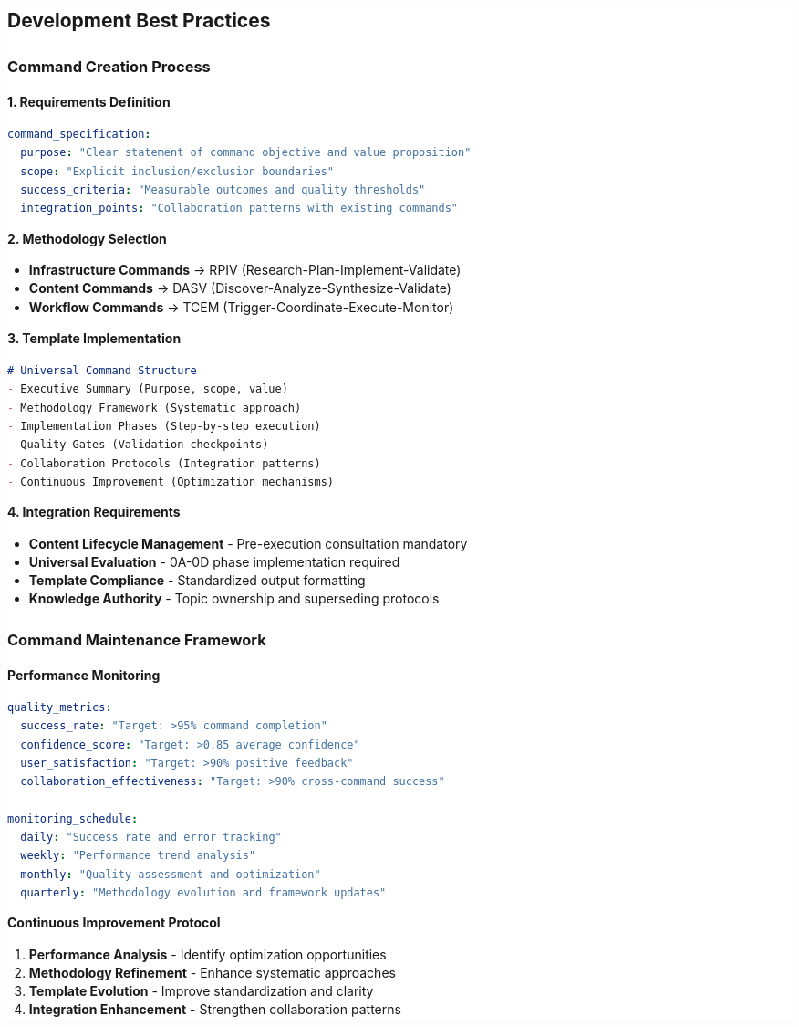 ## Development Best Practices

### **Command Creation Process**

**1. Requirements Definition**
```yaml
command_specification:
  purpose: "Clear statement of command objective and value proposition"
  scope: "Explicit inclusion/exclusion boundaries"
  success_criteria: "Measurable outcomes and quality thresholds"
  integration_points: "Collaboration patterns with existing commands"
```

**2. Methodology Selection**
- **Infrastructure Commands** → RPIV (Research-Plan-Implement-Validate)
- **Content Commands** → DASV (Discover-Analyze-Synthesize-Validate)
- **Workflow Commands** → TCEM (Trigger-Coordinate-Execute-Monitor)

**3. Template Implementation**
```markdown
# Universal Command Structure
- Executive Summary (Purpose, scope, value)
- Methodology Framework (Systematic approach)
- Implementation Phases (Step-by-step execution)
- Quality Gates (Validation checkpoints)
- Collaboration Protocols (Integration patterns)
- Continuous Improvement (Optimization mechanisms)
```

**4. Integration Requirements**
- **Content Lifecycle Management** - Pre-execution consultation mandatory
- **Universal Evaluation** - 0A-0D phase implementation required
- **Template Compliance** - Standardized output formatting
- **Knowledge Authority** - Topic ownership and superseding protocols

### **Command Maintenance Framework**

**Performance Monitoring**
```yaml
quality_metrics:
  success_rate: "Target: >95% command completion"
  confidence_score: "Target: >0.85 average confidence"
  user_satisfaction: "Target: >90% positive feedback"
  collaboration_effectiveness: "Target: >90% cross-command success"

monitoring_schedule:
  daily: "Success rate and error tracking"
  weekly: "Performance trend analysis"
  monthly: "Quality assessment and optimization"
  quarterly: "Methodology evolution and framework updates"
```

**Continuous Improvement Protocol**
1. **Performance Analysis** - Identify optimization opportunities
2. **Methodology Refinement** - Enhance systematic approaches
3. **Template Evolution** - Improve standardization and clarity
4. **Integration Enhancement** - Strengthen collaboration patterns
